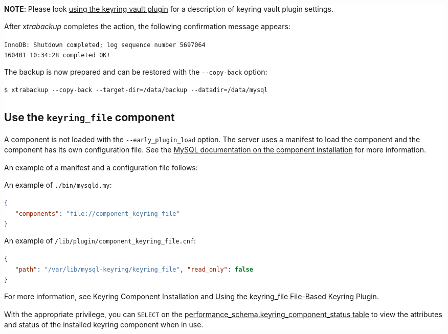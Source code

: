 **NOTE**: Please
look [using the keyring vault plugin](https://www.percona.com/doc/percona-server/LATEST/security/using-keyring-plugin.html#using-keyring-plugin)
for a description of keyring vault plugin settings.

After *xtrabackup* completes the action, the following confirmation message
appears:

```text
InnoDB: Shutdown completed; log sequence number 5697064
160401 10:34:28 completed OK!
```

The backup is now prepared and can be restored with the `--copy-back`
option:

```shell
$ xtrabackup --copy-back --target-dir=/data/backup --datadir=/data/mysql
```

## Use the `keyring_file` component

A component is not loaded with the `--early_plugin_load` option. The 
server uses a manifest to load the component and the component has its 
own configuration file. See the [MySQL documentation on the component 
installation](https://dev.mysql.com/doc/refman/8.0/en/keyring-component-installation.html) for more 
information.

An example of a manifest and a configuration file follows:

An example of `./bin/mysqld.my`:

```json
{
   "components": "file://component_keyring_file"
}
```

An example of `/lib/plugin/component_keyring_file.cnf`:

```json
{
   "path": "/var/lib/mysql-keyring/keyring_file", "read_only": false
}
```

For more information,
see [Keyring Component Installation](https://dev.mysql.com/doc/refman/8.0/en/keyring-component-installation.html)
and [Using the keyring_file File-Based Keyring Plugin](https://dev.mysql.com/doc/refman/8.0/en/keyring-file-plugin.html).

With the appropriate privilege, you can `SELECT` on
the [performance_schema.keyring_component_status table](https://dev.mysql.com/doc/refman/8.0/en/performance-schema-keyring-component-status-table.html)
to view the attributes and status of the installed keyring component 
when in use.
